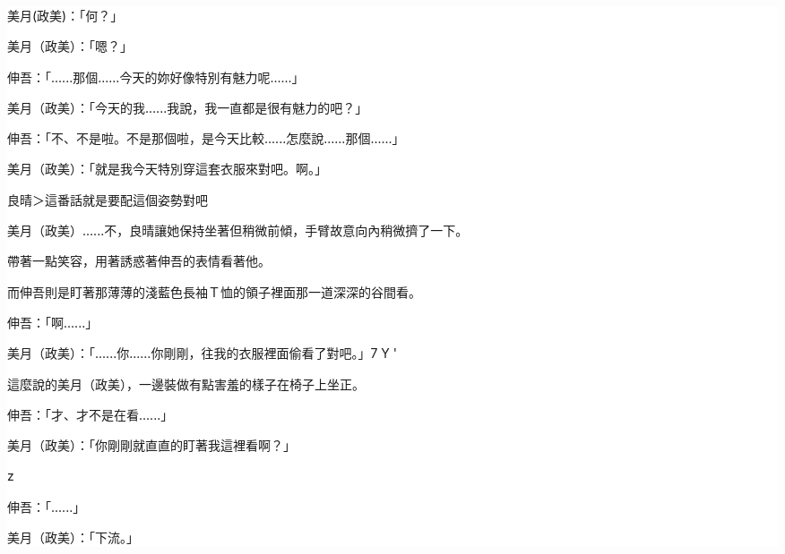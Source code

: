 
美月(政美)：「何？」



美月（政美）：「嗯？」





伸吾：「......那個......今天的妳好像特別有魅力呢......」



美月（政美）：「今天的我......我說，我一直都是很有魅力的吧？」



伸吾：「不、不是啦。不是那個啦，是今天比較......怎麼說......那個......」



美月（政美）：「就是我今天特別穿這套衣服來對吧。啊。」





良晴＞這番話就是要配這個姿勢對吧



美月（政美）......不，良晴讓她保持坐著但稍微前傾，手臂故意向內稍微擠了一下。



帶著一點笑容，用著誘惑著伸吾的表情看著他。



而伸吾則是盯著那薄薄的淺藍色長袖Ｔ恤的領子裡面那一道深深的谷間看。



伸吾：「啊......」





美月（政美）：「......你......你剛剛，往我的衣服裡面偷看了對吧。」7 Y '



這麼說的美月（政美），一邊裝做有點害羞的樣子在椅子上坐正。



伸吾：「才、才不是在看......」





美月（政美）：「你剛剛就直直的盯著我這裡看啊？」

z



伸吾：「......」





美月（政美）：「下流。」
